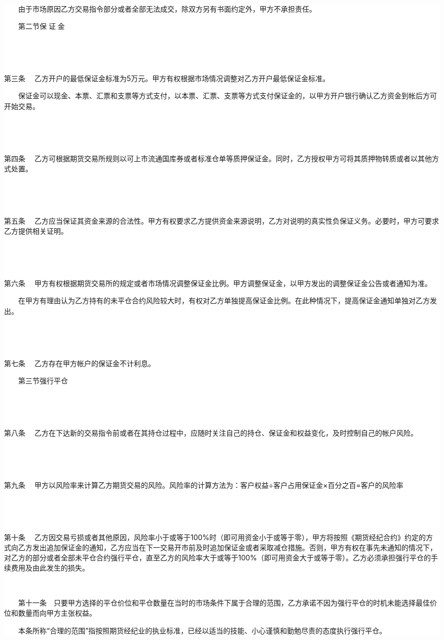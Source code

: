 　　由于市场原因乙方交易指令部分或者全部无法成交，除双方另有书面约定外，甲方不承担责任。

　　第二节保 证 金

　　

　　

第三条
　乙方开户的最低保证金标准为5万元。甲方有权根据市场情况调整对乙方开户最低保证金标准。

　　保证金可以现金、本票、汇票和支票等方式支付，以本票、汇票、支票等方式支付保证金的，以甲方开户银行确认乙方资金到帐后方可开始交易。

　　

　　

第四条
　乙方可根据期货交易所规则以可上市流通国库券或者标准仓单等质押保证金。同时，乙方授权甲方可将其质押物转质或者以其他方式处置。

　　

　　

第五条
　乙方应当保证其资金来源的合法性。甲方有权要求乙方提供资金来源说明，乙方对说明的真实性负保证义务。必要时，甲方可要求乙方提供相关证明。

　　

　　

第六条
　甲方有权根据期货交易所的规定或者市场情况调整保证金比例。甲方调整保证金，以甲方发出的调整保证金公告或者通知为准。

　　在甲方有理由认为乙方持有的未平仓合约风险较大时，有权对乙方单独提高保证金比例。在此种情况下，提高保证金通知单独对乙方发出。

　　

　　

第七条
　乙方存在甲方帐户的保证金不计利息。

　　第三节强行平仓

　　

　　

第八条
　乙方在下达新的交易指令前或者在其持仓过程中，应随时关注自己的持仓、保证金和权益变化，及时控制自己的帐户风险。

　　

　　

第九条
　甲方以风险率来计算乙方期货交易的风险。风险率的计算方法为：客户权益÷客户占用保证金×百分之百=客户的风险率

　　

　　

第十条
　乙方因交易亏损或者其他原因，风险率小于或等于100%时（即可用资金小于或等于零），甲方将按照《期货经纪合约》约定的方式向乙方发出追加保证金的通知，乙方应当在下一交易开市前及时追加保证金或者采取减仓措施。否则，甲方有权在事先未通知的情况下，对乙方的部分或者全部未平仓合约强行平仓，直至乙方的风险率大于或等于100%（即可用资金大于或等于零）。乙方必须承担强行平仓的手续费用及由此发生的损失。

　　

　　第十一条　只要甲方选择的平仓价位和平仓数量在当时的市场条件下属于合理的范围，乙方承诺不因为强行平仓的时机未能选择最佳价位和数量而向甲方主张权益。

　　本条所称“合理的范围”指按照期货经纪业的执业标准，已经以适当的技能、小心谨慎和勤勉尽责的态度执行强行平仓。
